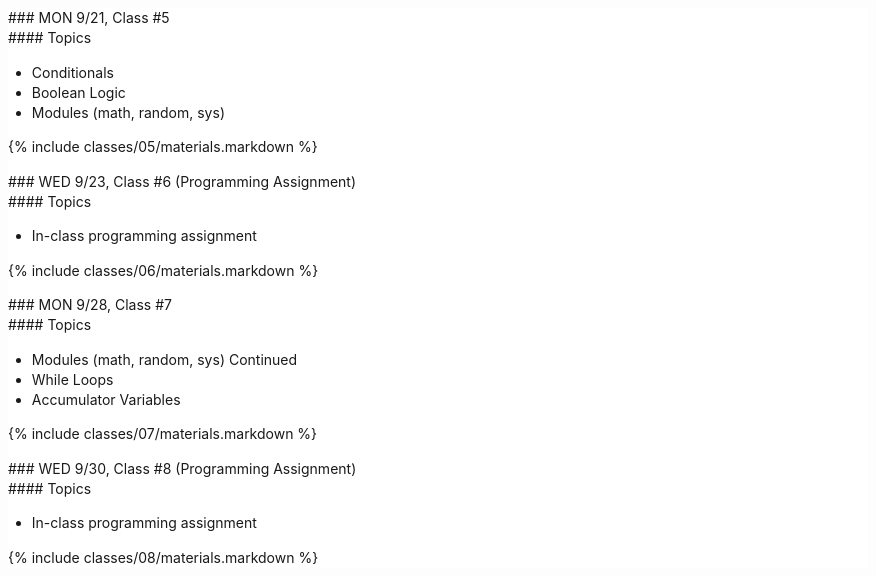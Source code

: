<a name="class5"></a>

<section markdown="block">
### MON 9/21, Class #5

<div class="class-details">
<article class="topics" markdown="block">
#### Topics

* Conditionals
* Boolean Logic
* Modules (math, random, sys)

</article> {% include classes/05/materials.markdown %} </div> </section> 


<a name="class6"></a>

<section markdown="block" class="workshop">
### WED 9/23, Class #6 (Programming Assignment)

<div class="class-details">
<article class="topics" markdown="block">
#### Topics

* In-class programming assignment
</article> {% include classes/06/materials.markdown %} </div> </section> 


<a name="class7"></a>

<section markdown="block">
### MON 9/28, Class #7

<div class="class-details">
<article class="topics" markdown="block">
#### Topics

* Modules (math, random, sys) Continued
* While Loops
* Accumulator Variables
</article> {% include classes/07/materials.markdown %} </div> </section> 


<a name="class8"></a>

<section markdown="block" class="workshop">
### WED 9/30, Class #8 (Programming Assignment)

<div class="class-details">
<article class="topics" markdown="block">
#### Topics

* In-class programming assignment
</article> {% include classes/08/materials.markdown %} </div> </section> 
